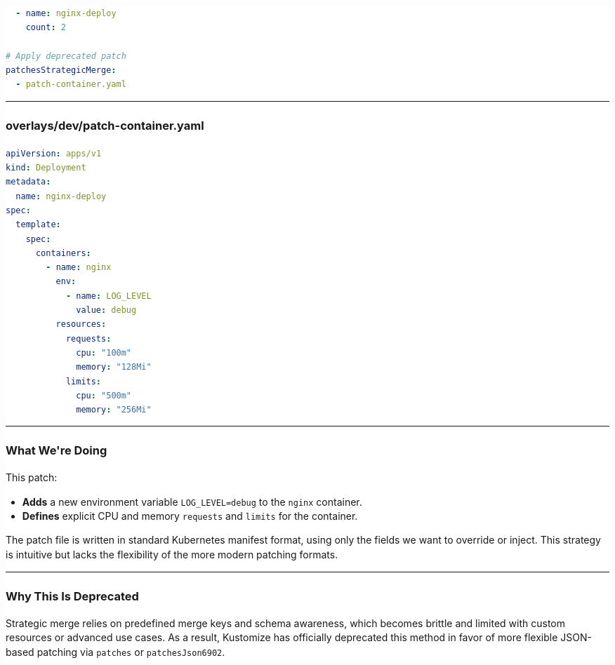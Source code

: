 ```yaml
  - name: nginx-deploy
    count: 2

# Apply deprecated patch
patchesStrategicMerge:
  - patch-container.yaml
```

---

### overlays/dev/patch-container.yaml

```yaml
apiVersion: apps/v1
kind: Deployment
metadata:
  name: nginx-deploy
spec:
  template:
    spec:
      containers:
        - name: nginx
          env:
            - name: LOG_LEVEL
              value: debug
          resources:
            requests:
              cpu: "100m"
              memory: "128Mi"
            limits:
              cpu: "500m"
              memory: "256Mi"
```

---

### What We're Doing

This patch:

* **Adds** a new environment variable `LOG_LEVEL=debug` to the `nginx` container.
* **Defines** explicit CPU and memory `requests` and `limits` for the container.

The patch file is written in standard Kubernetes manifest format, using only the fields we want to override or inject. This strategy is intuitive but lacks the flexibility of the more modern patching formats.

---

### Why This Is Deprecated

Strategic merge relies on predefined merge keys and schema awareness, which becomes brittle and limited with custom resources or advanced use cases. As a result, Kustomize has officially deprecated this method in favor of more flexible JSON-based patching via `patches` or `patchesJson6902`.
